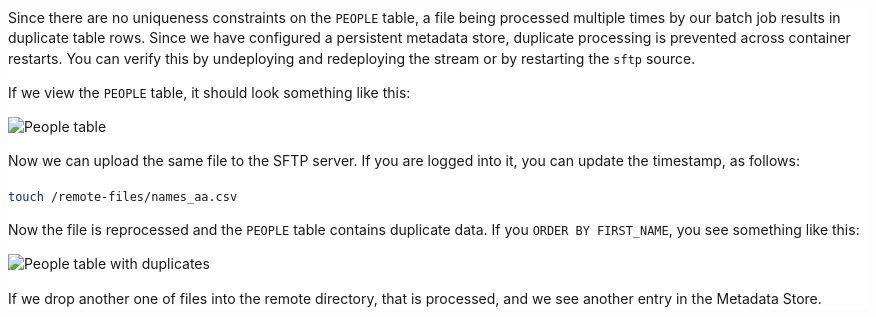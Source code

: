 Since there are no uniqueness constraints on the `PEOPLE` table, a file being processed multiple times by our batch job results in duplicate table rows. Since we have configured a persistent metadata store, duplicate processing is prevented across container restarts. You can verify this by undeploying and redeploying the stream or by restarting the `sftp` source.

If we view the `PEOPLE` table, it should look something like this:

![People table](images/people_table_1.png)

Now we can upload the same file to the SFTP server. If you are logged into it, you can update the timestamp, as follows:

```bash
touch /remote-files/names_aa.csv
```

Now the file is reprocessed and the `PEOPLE` table contains duplicate data. If you `ORDER BY FIRST_NAME`, you see something like this:

![People table with duplicates](images/people_table_2.png)

If we drop another one of files into the remote directory, that is processed, and we see another entry in the Metadata Store.

